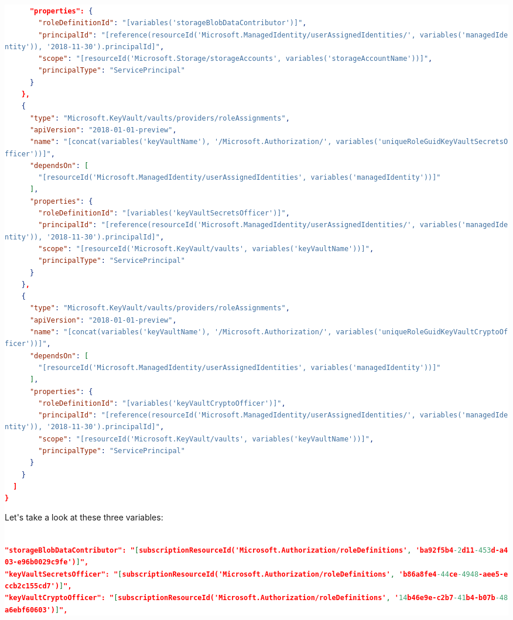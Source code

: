 ```json twoslash
      "properties": {
        "roleDefinitionId": "[variables('storageBlobDataContributor')]",
        "principalId": "[reference(resourceId('Microsoft.ManagedIdentity/userAssignedIdentities/', variables('managedIdentity')), '2018-11-30').principalId]",
        "scope": "[resourceId('Microsoft.Storage/storageAccounts', variables('storageAccountName'))]",
        "principalType": "ServicePrincipal"
      }
    },
    {
      "type": "Microsoft.KeyVault/vaults/providers/roleAssignments",
      "apiVersion": "2018-01-01-preview",
      "name": "[concat(variables('keyVaultName'), '/Microsoft.Authorization/', variables('uniqueRoleGuidKeyVaultSecretsOfficer'))]",
      "dependsOn": [
        "[resourceId('Microsoft.ManagedIdentity/userAssignedIdentities', variables('managedIdentity'))]"
      ],
      "properties": {
        "roleDefinitionId": "[variables('keyVaultSecretsOfficer')]",
        "principalId": "[reference(resourceId('Microsoft.ManagedIdentity/userAssignedIdentities/', variables('managedIdentity')), '2018-11-30').principalId]",
        "scope": "[resourceId('Microsoft.KeyVault/vaults', variables('keyVaultName'))]",
        "principalType": "ServicePrincipal"
      }
    },
    {
      "type": "Microsoft.KeyVault/vaults/providers/roleAssignments",
      "apiVersion": "2018-01-01-preview",
      "name": "[concat(variables('keyVaultName'), '/Microsoft.Authorization/', variables('uniqueRoleGuidKeyVaultCryptoOfficer'))]",
      "dependsOn": [
        "[resourceId('Microsoft.ManagedIdentity/userAssignedIdentities', variables('managedIdentity'))]"
      ],
      "properties": {
        "roleDefinitionId": "[variables('keyVaultCryptoOfficer')]",
        "principalId": "[reference(resourceId('Microsoft.ManagedIdentity/userAssignedIdentities/', variables('managedIdentity')), '2018-11-30').principalId]",
        "scope": "[resourceId('Microsoft.KeyVault/vaults', variables('keyVaultName'))]",
        "principalType": "ServicePrincipal"
      }
    }
  ]
}
```

Let's take a look at these three variables:

```json twoslash

"storageBlobDataContributor": "[subscriptionResourceId('Microsoft.Authorization/roleDefinitions', 'ba92f5b4-2d11-453d-a403-e96b0029c9fe')]",
"keyVaultSecretsOfficer": "[subscriptionResourceId('Microsoft.Authorization/roleDefinitions', 'b86a8fe4-44ce-4948-aee5-eccb2c155cd7')]",
"keyVaultCryptoOfficer": "[subscriptionResourceId('Microsoft.Authorization/roleDefinitions', '14b46e9e-c2b7-41b4-b07b-48a6ebf60603')]",
```
